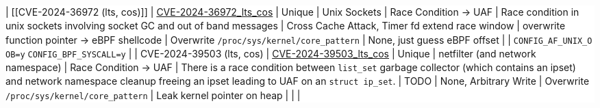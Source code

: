| [[CVE-2024-36972 (lts, cos)]]                                                                                                              | [CVE-2024-36972_lts_cos](https://github.com/google/security-research/tree/master/pocs/linux/kernelctf/CVE-2024-36972_lts_cos) | Unique                                                                                                    | Unix Sockets                      | Race Condition -> UAF         | Race condition in unix sockets involving socket GC and out of band messages                                                                                                                                                                                                                                                                                                                                                                                                                                                                                                                                              | Cross Cache Attack, Timer fd extend race window                                                                                                                                                                                                                                                                                                                                                                                                                                                                                  | overwrite function pointer -> eBPF shellcode       | Overwrite `/proc/sys/kernel/core_pattern`                                                                                                                                                                         | None, just guess eBPF offset                                                                                                                                                                        |                                                                                                                                                                                                                                                                                | `CONFIG_AF_UNIX_OOB=y` `CONFIG_BPF_SYSCALL=y`                         |
| CVE-2024-39503 (lts, cos)                                                                                                                  | [CVE-2024-39503_lts_cos](https://github.com/google/security-research/tree/master/pocs/linux/kernelctf/CVE-2024-39503_lts_cos) | Unique                                                                                                    | netfilter (and network namespace) | Race Condition -> UAF         | There is a race condition between `list_set` garbage collector (which contains an ipset) and network namespace cleanup freeing an ipset leading to UAF on an `struct ip_set`.                                                                                                                                                                                                                                                                                                                                                                                                                                            | TODO                                                                                                                                                                                                                                                                                                                                                                                                                                                                                                                             | None, Arbitrary Write                              | Overwrite `/proc/sys/kernel/core_pattern`                                                                                                                                                                         | Leak kernel pointer on heap                                                                                                                                                                         |                                                                                                                                                                                                                                                                                |                                                                       |